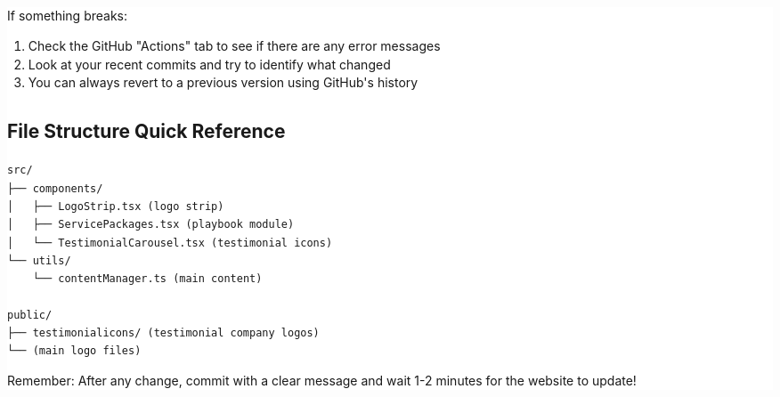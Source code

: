 If something breaks:
1. Check the GitHub "Actions" tab to see if there are any error messages
2. Look at your recent commits and try to identify what changed
3. You can always revert to a previous version using GitHub's history

## File Structure Quick Reference

```
src/
├── components/
│   ├── LogoStrip.tsx (logo strip)
│   ├── ServicePackages.tsx (playbook module)
│   └── TestimonialCarousel.tsx (testimonial icons)
└── utils/
    └── contentManager.ts (main content)

public/
├── testimonialicons/ (testimonial company logos)
└── (main logo files)
```

Remember: After any change, commit with a clear message and wait 1-2 minutes for the website to update!